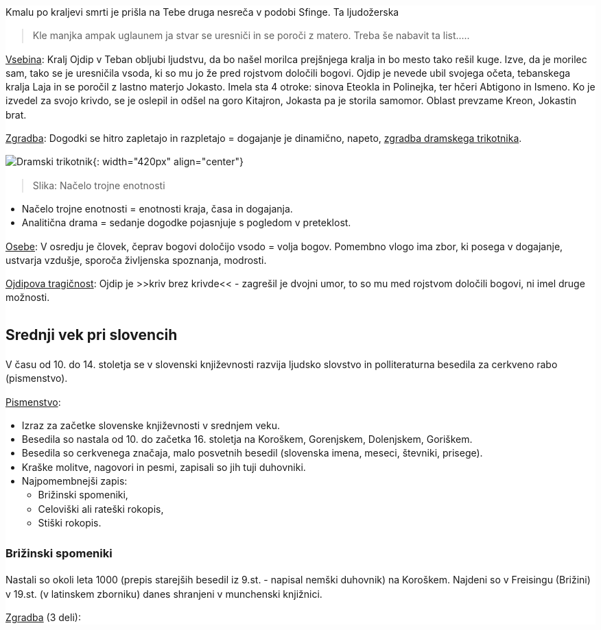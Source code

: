 Kmalu po kraljevi smrti je prišla na Tebe druga nesreča v podobi Sfinge. Ta ljudožerska

> Kle manjka ampak uglaunem ja stvar se uresniči in se poroči z matero. Treba še nabavit ta list.....

[Vsebina](pink): Kralj Ojdip v Teban obljubi ljudstvu, da bo našel morilca prejšnjega kralja in bo mesto tako rešil kuge. Izve, da je morilec sam, tako se je uresničila vsoda, ki so mu jo že pred rojstvom določili bogovi. Ojdip je nevede ubil svojega očeta, tebanskega kralja Laja in se poročil z lastno materjo Jokasto. Imela sta 4 otroke: sinova Eteokla in Polinejka, ter hčeri Abtigono in Ismeno. Ko je izvedel za svojo krivdo, se je oslepil in odšel na goro Kitajron, Jokasta pa je storila samomor. Oblast prevzame Kreon, Jokastin brat.

[Zgradba](pink): Dogodki se hitro zapletajo in razpletajo = dogajanje je dinamično, napeto, <u>zgradba dramskega trikotnika</u>.

![Dramski trikotnik](https://res.cloudinary.com/solamona/image/upload/v1549381436/zvs/sts-kp/rac/4l/slovenscina/dramski-trikotnik.png){: width="420px" align="center"}

> Slika: Načelo trojne enotnosti

- Načelo trojne enotnosti = enotnosti kraja, časa in dogajanja.
- Analitična drama = sedanje dogodke pojasnjuje s pogledom v preteklost.

[Osebe](pink): V osredju je človek, čeprav bogovi določijo vsodo = volja bogov. Pomembno vlogo ima zbor, ki posega v dogajanje, ustvarja vzdušje, sporoča življenska spoznanja, modrosti.

[Ojdipova tragičnost](pink): Ojdip je >>kriv brez krivde<< - zagrešil je dvojni umor, to so mu med rojstvom določili bogovi, ni imel druge možnosti.





## Srednji vek pri slovencih

V času od 10. do 14. stoletja se v slovenski književnosti razvija ljudsko slovstvo in polliteraturna besedila za cerkveno rabo (pismenstvo).

[Pismenstvo](pink): 

- Izraz za začetke slovenske književnosti v srednjem veku.
- Besedila so nastala od 10. do začetka 16. stoletja na Koroškem, Gorenjskem, Dolenjskem, Goriškem.
- Besedila so cerkvenega značaja, malo posvetnih besedil (slovenska imena, meseci, števniki, prisege).
- Kraške molitve, nagovori in pesmi, zapisali so jih tuji duhovniki.
- Najpomembnejši zapis:
  - Brižinski spomeniki,
  - Celoviški ali rateški rokopis,
  - Stiški rokopis.



### Brižinski spomeniki

Nastali so okoli leta 1000 (prepis starejših besedil iz 9.st. - napisal nemški duhovnik) na Koroškem. Najdeni so v Freisingu (Brižini) v 19.st. (v latinskem zborniku) danes shranjeni v munchenski knjižnici.

[Zgradba](pink) (3 deli):
